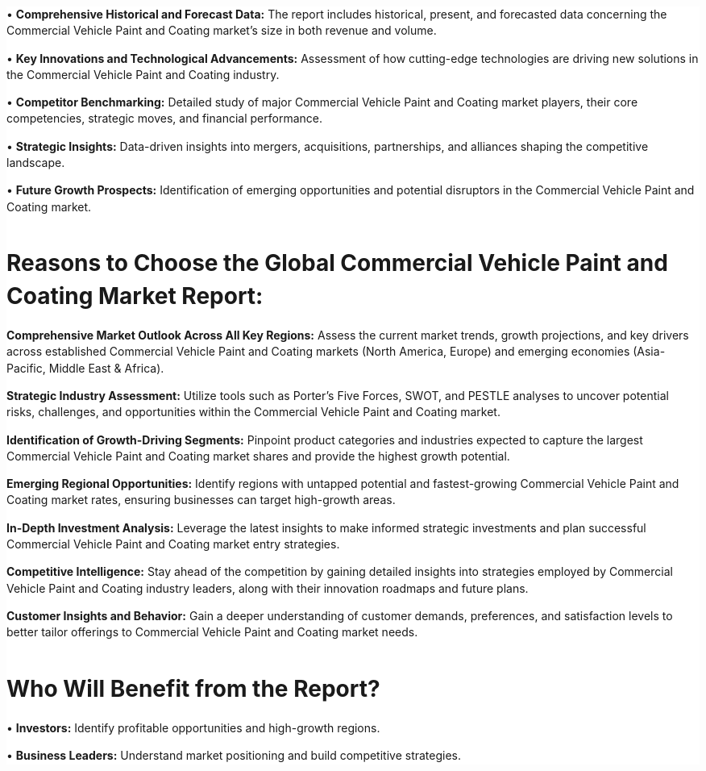 • <strong>Comprehensive Historical and Forecast Data:</strong> The report includes historical, present, and forecasted data concerning the Commercial Vehicle Paint and Coating market’s size in both revenue and volume.

• <strong>Key Innovations and Technological Advancements:</strong> Assessment of how cutting-edge technologies are driving new solutions in the Commercial Vehicle Paint and Coating industry.

• <strong>Competitor Benchmarking:</strong> Detailed study of major Commercial Vehicle Paint and Coating market players, their core competencies, strategic moves, and financial performance.

• <strong>Strategic Insights:</strong> Data-driven insights into mergers, acquisitions, partnerships, and alliances shaping the competitive landscape.

• <strong>Future Growth Prospects:</strong> Identification of emerging opportunities and potential disruptors in the Commercial Vehicle Paint and Coating market.

# <strong>Reasons to Choose the Global Commercial Vehicle Paint and Coating Market Report:</strong>

<strong>Comprehensive Market Outlook Across All Key Regions:</strong>
Assess the current market trends, growth projections, and key drivers across established Commercial Vehicle Paint and Coating markets (North America, Europe) and emerging economies (Asia-Pacific, Middle East & Africa).

<strong>Strategic Industry Assessment:</strong>
Utilize tools such as Porter’s Five Forces, SWOT, and PESTLE analyses to uncover potential risks, challenges, and opportunities within the Commercial Vehicle Paint and Coating market.

<strong>Identification of Growth-Driving Segments:</strong>
Pinpoint product categories and industries expected to capture the largest Commercial Vehicle Paint and Coating market shares and provide the highest growth potential.

<strong>Emerging Regional Opportunities:</strong>
Identify regions with untapped potential and fastest-growing Commercial Vehicle Paint and Coating market rates, ensuring businesses can target high-growth areas.

<strong>In-Depth Investment Analysis:</strong>
Leverage the latest insights to make informed strategic investments and plan successful Commercial Vehicle Paint and Coating market entry strategies.

<strong>Competitive Intelligence:</strong>
Stay ahead of the competition by gaining detailed insights into strategies employed by Commercial Vehicle Paint and Coating industry leaders, along with their innovation roadmaps and future plans.

<strong>Customer Insights and Behavior:</strong>
Gain a deeper understanding of customer demands, preferences, and satisfaction levels to better tailor offerings to Commercial Vehicle Paint and Coating market needs.

# <strong>Who Will Benefit from the Report?</strong>

• <strong>Investors:</strong> Identify profitable opportunities and high-growth regions.

• <strong>Business Leaders:</strong> Understand market positioning and build competitive strategies.
